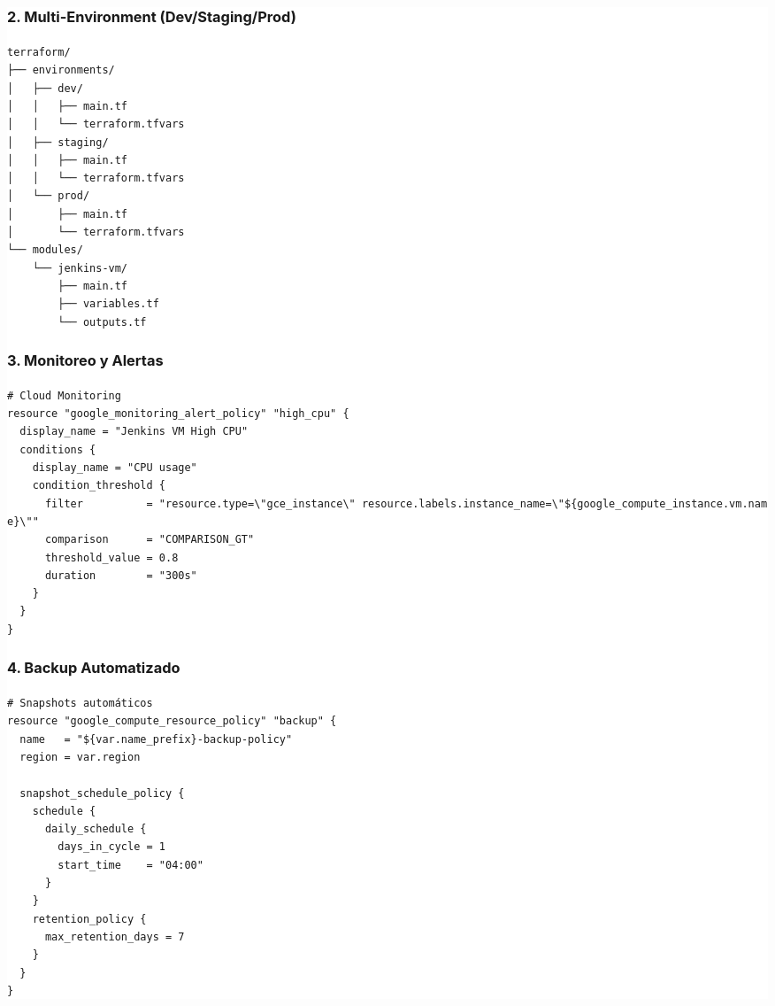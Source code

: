 ### **2. Multi-Environment (Dev/Staging/Prod)**

```
terraform/
├── environments/
│   ├── dev/
│   │   ├── main.tf
│   │   └── terraform.tfvars
│   ├── staging/
│   │   ├── main.tf
│   │   └── terraform.tfvars
│   └── prod/
│       ├── main.tf
│       └── terraform.tfvars
└── modules/
    └── jenkins-vm/
        ├── main.tf
        ├── variables.tf
        └── outputs.tf
```

### **3. Monitoreo y Alertas**

```hcl
# Cloud Monitoring
resource "google_monitoring_alert_policy" "high_cpu" {
  display_name = "Jenkins VM High CPU"
  conditions {
    display_name = "CPU usage"
    condition_threshold {
      filter          = "resource.type=\"gce_instance\" resource.labels.instance_name=\"${google_compute_instance.vm.name}\""
      comparison      = "COMPARISON_GT"
      threshold_value = 0.8
      duration        = "300s"
    }
  }
}
```

### **4. Backup Automatizado**

```hcl
# Snapshots automáticos
resource "google_compute_resource_policy" "backup" {
  name   = "${var.name_prefix}-backup-policy"
  region = var.region
  
  snapshot_schedule_policy {
    schedule {
      daily_schedule {
        days_in_cycle = 1
        start_time    = "04:00"
      }
    }
    retention_policy {
      max_retention_days = 7
    }
  }
}
```

